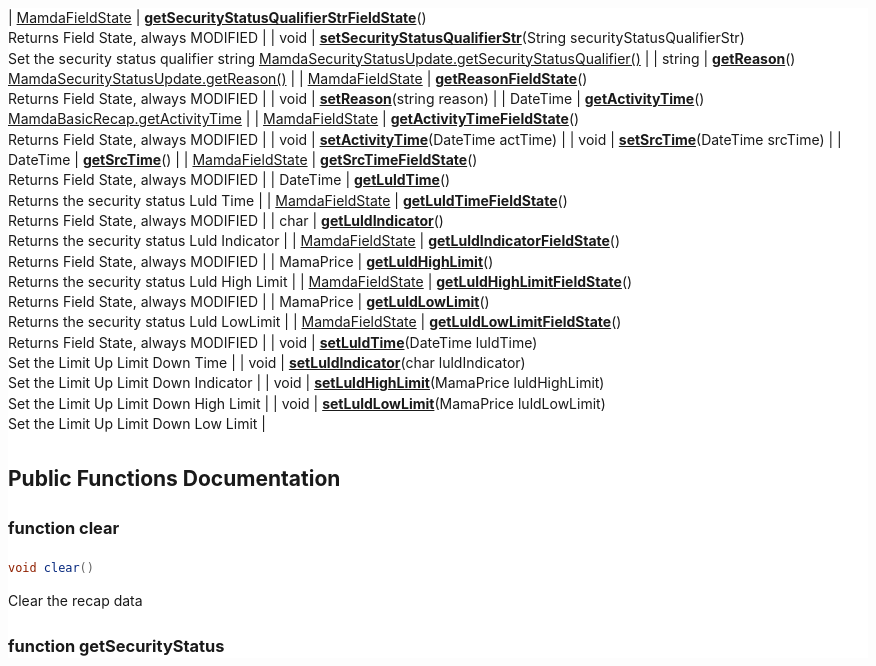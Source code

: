 | [MamdaFieldState](namespaceWombat.html#enum-mamdafieldstate) | **[getSecurityStatusQualifierStrFieldState](classWombat_1_1MamdaConcreteSecurityStatusRecap.html#function-getsecuritystatusqualifierstrfieldstate)**()<br>Returns Field State, always MODIFIED  |
| void | **[setSecurityStatusQualifierStr](classWombat_1_1MamdaConcreteSecurityStatusRecap.html#function-setsecuritystatusqualifierstr)**(String securityStatusQualifierStr)<br>Set the security status qualifier string [MamdaSecurityStatusUpdate.getSecurityStatusQualifier()]() |
| string | **[getReason](classWombat_1_1MamdaConcreteSecurityStatusRecap.html#function-getreason)**()<br>[MamdaSecurityStatusUpdate.getReason()]() |
| [MamdaFieldState](namespaceWombat.html#enum-mamdafieldstate) | **[getReasonFieldState](classWombat_1_1MamdaConcreteSecurityStatusRecap.html#function-getreasonfieldstate)**()<br>Returns Field State, always MODIFIED  |
| void | **[setReason](classWombat_1_1MamdaConcreteSecurityStatusRecap.html#function-setreason)**(string reason) |
| DateTime | **[getActivityTime](classWombat_1_1MamdaConcreteSecurityStatusRecap.html#function-getactivitytime)**()<br>[MamdaBasicRecap.getActivityTime](interfaceWombat_1_1MamdaBasicRecap.html#function-getactivitytime) |
| [MamdaFieldState](namespaceWombat.html#enum-mamdafieldstate) | **[getActivityTimeFieldState](classWombat_1_1MamdaConcreteSecurityStatusRecap.html#function-getactivitytimefieldstate)**()<br>Returns Field State, always MODIFIED  |
| void | **[setActivityTime](classWombat_1_1MamdaConcreteSecurityStatusRecap.html#function-setactivitytime)**(DateTime actTime) |
| void | **[setSrcTime](classWombat_1_1MamdaConcreteSecurityStatusRecap.html#function-setsrctime)**(DateTime srcTime) |
| DateTime | **[getSrcTime](classWombat_1_1MamdaConcreteSecurityStatusRecap.html#function-getsrctime)**() |
| [MamdaFieldState](namespaceWombat.html#enum-mamdafieldstate) | **[getSrcTimeFieldState](classWombat_1_1MamdaConcreteSecurityStatusRecap.html#function-getsrctimefieldstate)**()<br>Returns Field State, always MODIFIED  |
| DateTime | **[getLuldTime](classWombat_1_1MamdaConcreteSecurityStatusRecap.html#function-getluldtime)**()<br>Returns the security status Luld Time  |
| [MamdaFieldState](namespaceWombat.html#enum-mamdafieldstate) | **[getLuldTimeFieldState](classWombat_1_1MamdaConcreteSecurityStatusRecap.html#function-getluldtimefieldstate)**()<br>Returns Field State, always MODIFIED  |
| char | **[getLuldIndicator](classWombat_1_1MamdaConcreteSecurityStatusRecap.html#function-getluldindicator)**()<br>Returns the security status Luld Indicator  |
| [MamdaFieldState](namespaceWombat.html#enum-mamdafieldstate) | **[getLuldIndicatorFieldState](classWombat_1_1MamdaConcreteSecurityStatusRecap.html#function-getluldindicatorfieldstate)**()<br>Returns Field State, always MODIFIED  |
| MamaPrice | **[getLuldHighLimit](classWombat_1_1MamdaConcreteSecurityStatusRecap.html#function-getluldhighlimit)**()<br>Returns the security status Luld High Limit  |
| [MamdaFieldState](namespaceWombat.html#enum-mamdafieldstate) | **[getLuldHighLimitFieldState](classWombat_1_1MamdaConcreteSecurityStatusRecap.html#function-getluldhighlimitfieldstate)**()<br>Returns Field State, always MODIFIED  |
| MamaPrice | **[getLuldLowLimit](classWombat_1_1MamdaConcreteSecurityStatusRecap.html#function-getluldlowlimit)**()<br>Returns the security status Luld LowLimit  |
| [MamdaFieldState](namespaceWombat.html#enum-mamdafieldstate) | **[getLuldLowLimitFieldState](classWombat_1_1MamdaConcreteSecurityStatusRecap.html#function-getluldlowlimitfieldstate)**()<br>Returns Field State, always MODIFIED  |
| void | **[setLuldTime](classWombat_1_1MamdaConcreteSecurityStatusRecap.html#function-setluldtime)**(DateTime luldTime)<br>Set the Limit Up Limit Down Time  |
| void | **[setLuldIndicator](classWombat_1_1MamdaConcreteSecurityStatusRecap.html#function-setluldindicator)**(char luldIndicator)<br>Set the Limit Up Limit Down Indicator  |
| void | **[setLuldHighLimit](classWombat_1_1MamdaConcreteSecurityStatusRecap.html#function-setluldhighlimit)**(MamaPrice luldHighLimit)<br>Set the Limit Up Limit Down High Limit  |
| void | **[setLuldLowLimit](classWombat_1_1MamdaConcreteSecurityStatusRecap.html#function-setluldlowlimit)**(MamaPrice luldLowLimit)<br>Set the Limit Up Limit Down Low Limit  |

## Public Functions Documentation

### function clear

```csharp
void clear()
```

Clear the recap data 

### function getSecurityStatus
